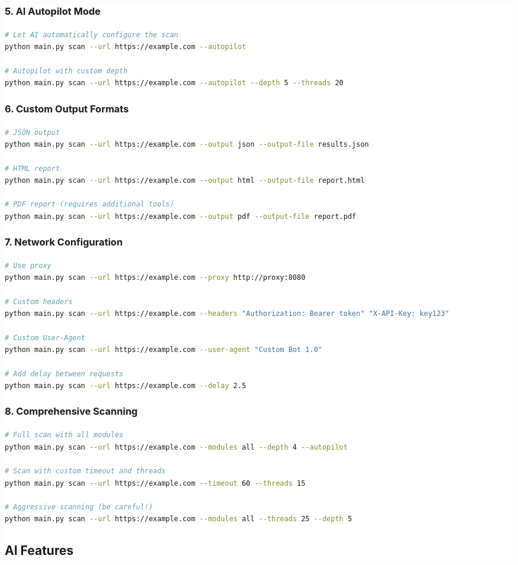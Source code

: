 ### 5. AI Autopilot Mode
```bash
# Let AI automatically configure the scan
python main.py scan --url https://example.com --autopilot

# Autopilot with custom depth
python main.py scan --url https://example.com --autopilot --depth 5 --threads 20
```

### 6. Custom Output Formats
```bash
# JSON output
python main.py scan --url https://example.com --output json --output-file results.json

# HTML report
python main.py scan --url https://example.com --output html --output-file report.html

# PDF report (requires additional tools)
python main.py scan --url https://example.com --output pdf --output-file report.pdf
```

### 7. Network Configuration
```bash
# Use proxy
python main.py scan --url https://example.com --proxy http://proxy:8080

# Custom headers
python main.py scan --url https://example.com --headers "Authorization: Bearer token" "X-API-Key: key123"

# Custom User-Agent
python main.py scan --url https://example.com --user-agent "Custom Bot 1.0"

# Add delay between requests
python main.py scan --url https://example.com --delay 2.5
```

### 8. Comprehensive Scanning
```bash
# Full scan with all modules
python main.py scan --url https://example.com --modules all --depth 4 --autopilot

# Scan with custom timeout and threads
python main.py scan --url https://example.com --timeout 60 --threads 15

# Aggressive scanning (be careful!)
python main.py scan --url https://example.com --modules all --threads 25 --depth 5
```

## AI Features
